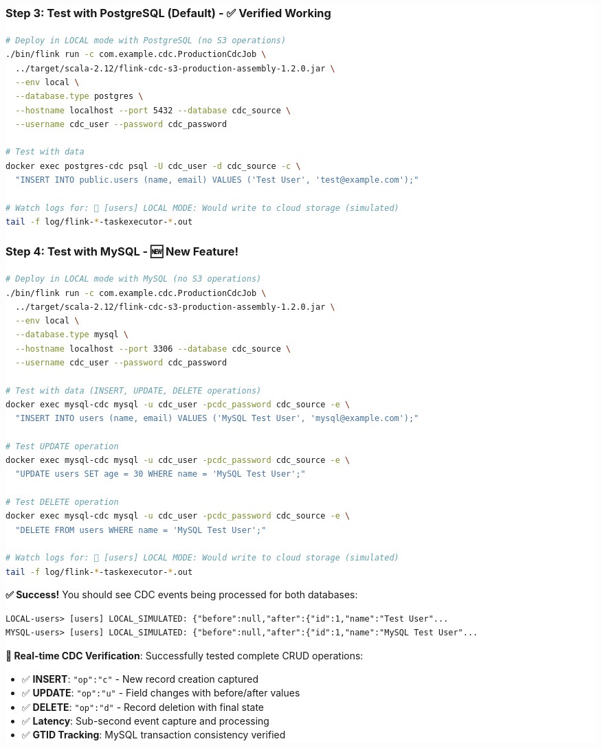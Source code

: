 ### Step 3: Test with PostgreSQL (Default) - ✅ Verified Working
```bash
# Deploy in LOCAL mode with PostgreSQL (no S3 operations)
./bin/flink run -c com.example.cdc.ProductionCdcJob \
  ../target/scala-2.12/flink-cdc-s3-production-assembly-1.2.0.jar \
  --env local \
  --database.type postgres \
  --hostname localhost --port 5432 --database cdc_source \
  --username cdc_user --password cdc_password

# Test with data
docker exec postgres-cdc psql -U cdc_user -d cdc_source -c \
  "INSERT INTO public.users (name, email) VALUES ('Test User', 'test@example.com');"

# Watch logs for: 🧪 [users] LOCAL MODE: Would write to cloud storage (simulated)
tail -f log/flink-*-taskexecutor-*.out
```

### Step 4: Test with MySQL - 🆕 New Feature!
```bash
# Deploy in LOCAL mode with MySQL (no S3 operations)
./bin/flink run -c com.example.cdc.ProductionCdcJob \
  ../target/scala-2.12/flink-cdc-s3-production-assembly-1.2.0.jar \
  --env local \
  --database.type mysql \
  --hostname localhost --port 3306 --database cdc_source \
  --username cdc_user --password cdc_password

# Test with data (INSERT, UPDATE, DELETE operations)
docker exec mysql-cdc mysql -u cdc_user -pcdc_password cdc_source -e \
  "INSERT INTO users (name, email) VALUES ('MySQL Test User', 'mysql@example.com');"

# Test UPDATE operation
docker exec mysql-cdc mysql -u cdc_user -pcdc_password cdc_source -e \
  "UPDATE users SET age = 30 WHERE name = 'MySQL Test User';"

# Test DELETE operation  
docker exec mysql-cdc mysql -u cdc_user -pcdc_password cdc_source -e \
  "DELETE FROM users WHERE name = 'MySQL Test User';"

# Watch logs for: 🧪 [users] LOCAL MODE: Would write to cloud storage (simulated)
tail -f log/flink-*-taskexecutor-*.out
```

**✅ Success!** You should see CDC events being processed for both databases:
```
LOCAL-users> [users] LOCAL_SIMULATED: {"before":null,"after":{"id":1,"name":"Test User"...
MYSQL-users> [users] LOCAL_SIMULATED: {"before":null,"after":{"id":1,"name":"MySQL Test User"...
```

**🎯 Real-time CDC Verification**: Successfully tested complete CRUD operations:
- ✅ **INSERT**: `"op":"c"` - New record creation captured
- ✅ **UPDATE**: `"op":"u"` - Field changes with before/after values
- ✅ **DELETE**: `"op":"d"` - Record deletion with final state
- ✅ **Latency**: Sub-second event capture and processing
- ✅ **GTID Tracking**: MySQL transaction consistency verified
